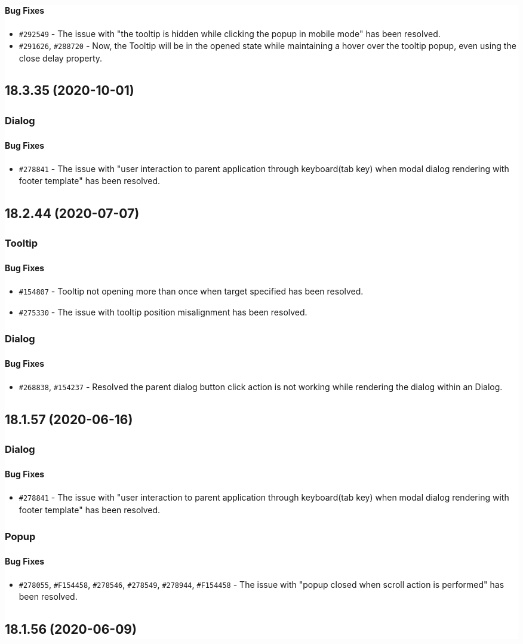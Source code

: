 #### Bug Fixes

- `#292549` - The issue with "the tooltip is hidden while clicking the popup in mobile mode" has been resolved.
- `#291626`, `#288720` - Now, the Tooltip will be in the opened state while maintaining a hover over the tooltip popup, even using the close delay property.

## 18.3.35 (2020-10-01)

### Dialog

#### Bug Fixes

- `#278841` -  The issue  with "user interaction to parent application through keyboard(tab key) when modal dialog rendering with footer template" has been resolved.

## 18.2.44 (2020-07-07)

### Tooltip

#### Bug Fixes

- `#154807` - Tooltip not opening more than once when target specified has been resolved.

- `#275330` - The issue with tooltip position misalignment has been resolved.

### Dialog

#### Bug Fixes

- `#268838`, `#154237` - Resolved the parent dialog button click action is not working while rendering the dialog within an Dialog.

## 18.1.57 (2020-06-16)

### Dialog

#### Bug Fixes

- `#278841` -  The issue  with "user interaction to parent application through keyboard(tab key) when modal dialog rendering with footer template" has been resolved.

### Popup

#### Bug Fixes

- `#278055`, `#F154458`, `#278546`, `#278549`, `#278944`, `#F154458` - The issue with "popup closed when scroll action is performed" has been resolved.

## 18.1.56 (2020-06-09)
